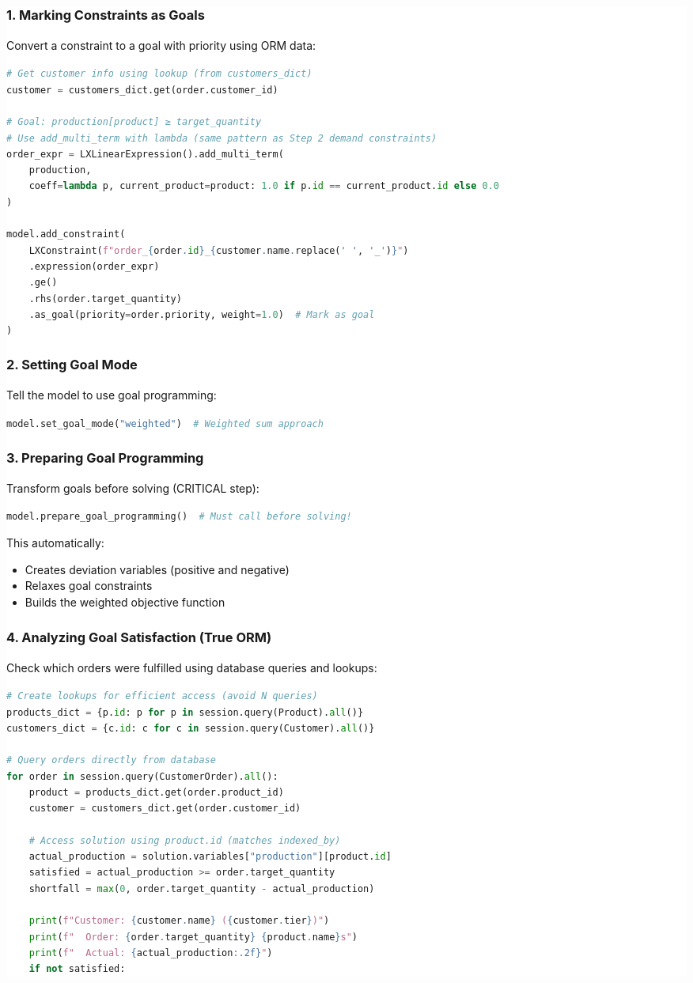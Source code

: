 ### 1. Marking Constraints as Goals

Convert a constraint to a goal with priority using ORM data:

```python
# Get customer info using lookup (from customers_dict)
customer = customers_dict.get(order.customer_id)

# Goal: production[product] ≥ target_quantity
# Use add_multi_term with lambda (same pattern as Step 2 demand constraints)
order_expr = LXLinearExpression().add_multi_term(
    production,
    coeff=lambda p, current_product=product: 1.0 if p.id == current_product.id else 0.0
)

model.add_constraint(
    LXConstraint(f"order_{order.id}_{customer.name.replace(' ', '_')}")
    .expression(order_expr)
    .ge()
    .rhs(order.target_quantity)
    .as_goal(priority=order.priority, weight=1.0)  # Mark as goal
)
```

### 2. Setting Goal Mode

Tell the model to use goal programming:

```python
model.set_goal_mode("weighted")  # Weighted sum approach
```

### 3. Preparing Goal Programming

Transform goals before solving (CRITICAL step):

```python
model.prepare_goal_programming()  # Must call before solving!
```

This automatically:
- Creates deviation variables (positive and negative)
- Relaxes goal constraints
- Builds the weighted objective function

### 4. Analyzing Goal Satisfaction (True ORM)

Check which orders were fulfilled using database queries and lookups:

```python
# Create lookups for efficient access (avoid N queries)
products_dict = {p.id: p for p in session.query(Product).all()}
customers_dict = {c.id: c for c in session.query(Customer).all()}

# Query orders directly from database
for order in session.query(CustomerOrder).all():
    product = products_dict.get(order.product_id)
    customer = customers_dict.get(order.customer_id)

    # Access solution using product.id (matches indexed_by)
    actual_production = solution.variables["production"][product.id]
    satisfied = actual_production >= order.target_quantity
    shortfall = max(0, order.target_quantity - actual_production)

    print(f"Customer: {customer.name} ({customer.tier})")
    print(f"  Order: {order.target_quantity} {product.name}s")
    print(f"  Actual: {actual_production:.2f}")
    if not satisfied:
```
